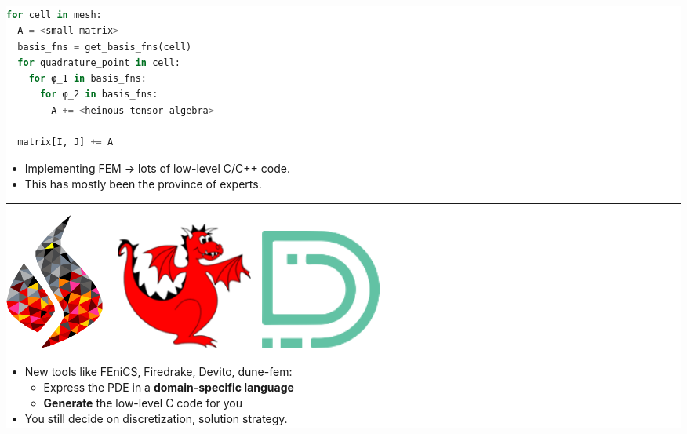 ```python
for cell in mesh:
  A = <small matrix>
  basis_fns = get_basis_fns(cell)
  for quadrature_point in cell:
    for φ_1 in basis_fns:
      for φ_2 in basis_fns:
        A += <heinous tensor algebra>

  matrix[I, J] += A
```
* Implementing FEM $\rightarrow$ lots of low-level C/C++ code.
* This has mostly been the province of experts.

----

<img src="fenics-logo.png" height="170px"> <img src="firedrake-logo.png" height="160px"> <img src="devito-logo.png" height="150px">

* New tools like FEniCS, Firedrake, Devito, dune-fem:
  - Express the PDE in a **domain-specific language**
  - **Generate** the low-level C code for you
* You still decide on discretization, solution strategy.
